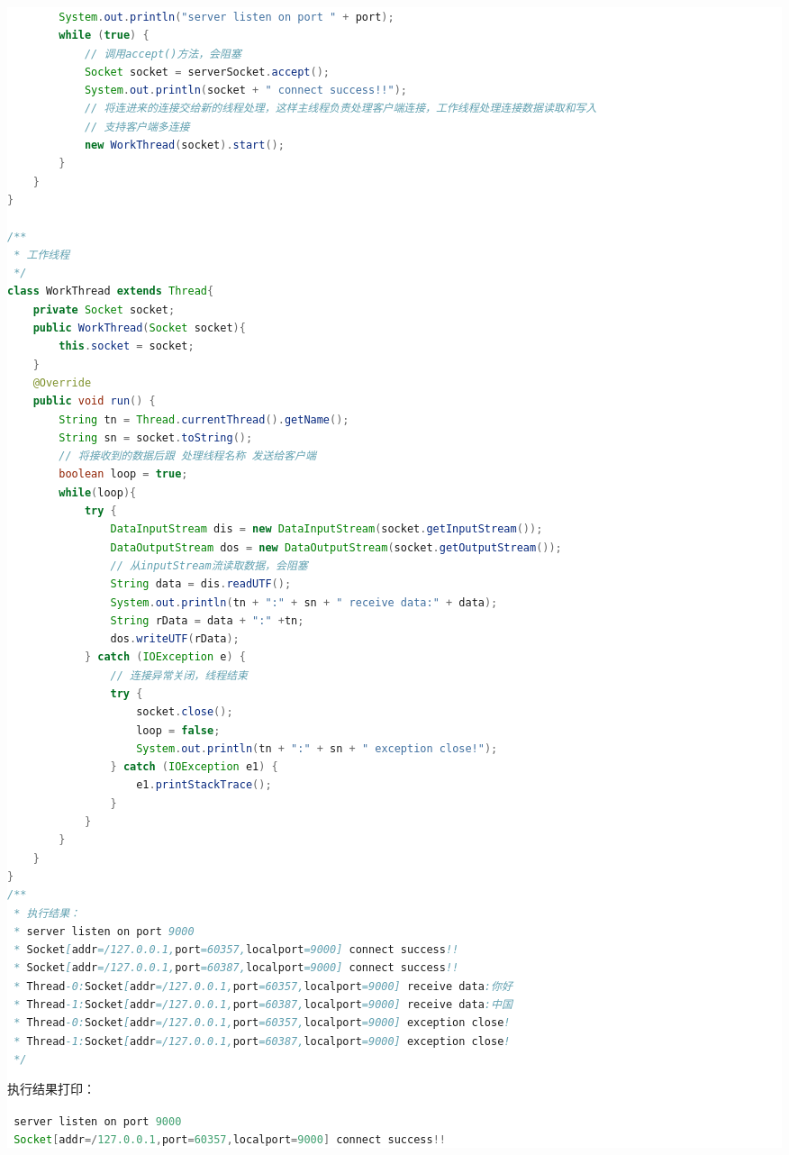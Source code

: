 ``` java
        System.out.println("server listen on port " + port);
        while (true) {
            // 调用accept()方法，会阻塞
            Socket socket = serverSocket.accept();
            System.out.println(socket + " connect success!!");
            // 将连进来的连接交给新的线程处理，这样主线程负责处理客户端连接，工作线程处理连接数据读取和写入
            // 支持客户端多连接
            new WorkThread(socket).start();
        }
    }
}

/**
 * 工作线程
 */
class WorkThread extends Thread{
    private Socket socket;
    public WorkThread(Socket socket){
        this.socket = socket;
    }
    @Override
    public void run() {
        String tn = Thread.currentThread().getName();
        String sn = socket.toString();
        // 将接收到的数据后跟 处理线程名称 发送给客户端
        boolean loop = true;
        while(loop){
            try {
                DataInputStream dis = new DataInputStream(socket.getInputStream());
                DataOutputStream dos = new DataOutputStream(socket.getOutputStream());
                // 从inputStream流读取数据，会阻塞
                String data = dis.readUTF();
                System.out.println(tn + ":" + sn + " receive data:" + data);
                String rData = data + ":" +tn;
                dos.writeUTF(rData);
            } catch (IOException e) {
                // 连接异常关闭，线程结束
                try {
                    socket.close();
                    loop = false;
                    System.out.println(tn + ":" + sn + " exception close!");
                } catch (IOException e1) {
                    e1.printStackTrace();
                }
            }
        }
    }
}
/**
 * 执行结果：
 * server listen on port 9000
 * Socket[addr=/127.0.0.1,port=60357,localport=9000] connect success!!
 * Socket[addr=/127.0.0.1,port=60387,localport=9000] connect success!!
 * Thread-0:Socket[addr=/127.0.0.1,port=60357,localport=9000] receive data:你好
 * Thread-1:Socket[addr=/127.0.0.1,port=60387,localport=9000] receive data:中国
 * Thread-0:Socket[addr=/127.0.0.1,port=60357,localport=9000] exception close!
 * Thread-1:Socket[addr=/127.0.0.1,port=60387,localport=9000] exception close!
 */
```
执行结果打印：
``` java
 server listen on port 9000
 Socket[addr=/127.0.0.1,port=60357,localport=9000] connect success!!
```